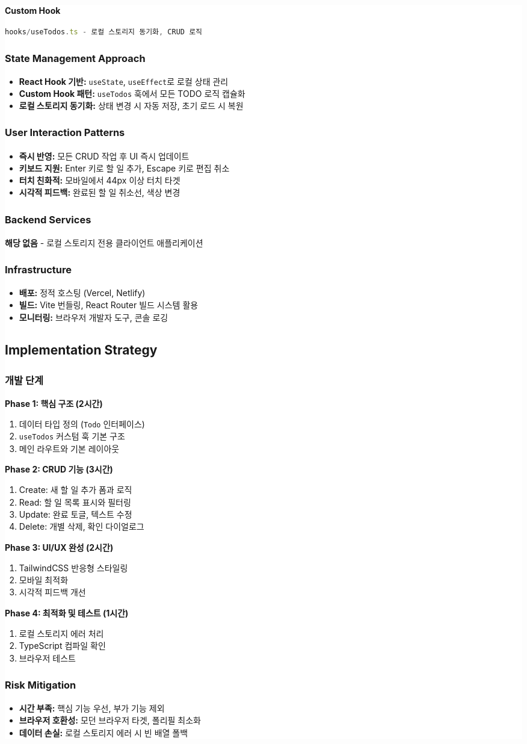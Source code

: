 **Custom Hook**
```typescript
hooks/useTodos.ts - 로컬 스토리지 동기화, CRUD 로직
```

### State Management Approach
- **React Hook 기반:** `useState`, `useEffect`로 로컬 상태 관리
- **Custom Hook 패턴:** `useTodos` 훅에서 모든 TODO 로직 캡슐화
- **로컬 스토리지 동기화:** 상태 변경 시 자동 저장, 초기 로드 시 복원

### User Interaction Patterns
- **즉시 반영:** 모든 CRUD 작업 후 UI 즉시 업데이트
- **키보드 지원:** Enter 키로 할 일 추가, Escape 키로 편집 취소
- **터치 친화적:** 모바일에서 44px 이상 터치 타겟
- **시각적 피드백:** 완료된 할 일 취소선, 색상 변경

### Backend Services
**해당 없음** - 로컬 스토리지 전용 클라이언트 애플리케이션

### Infrastructure
- **배포:** 정적 호스팅 (Vercel, Netlify)
- **빌드:** Vite 번들링, React Router 빌드 시스템 활용
- **모니터링:** 브라우저 개발자 도구, 콘솔 로깅

## Implementation Strategy

### 개발 단계

**Phase 1: 핵심 구조 (2시간)**
1. 데이터 타입 정의 (`Todo` 인터페이스)
2. `useTodos` 커스텀 훅 기본 구조
3. 메인 라우트와 기본 레이아웃

**Phase 2: CRUD 기능 (3시간)**
1. Create: 새 할 일 추가 폼과 로직
2. Read: 할 일 목록 표시와 필터링
3. Update: 완료 토글, 텍스트 수정
4. Delete: 개별 삭제, 확인 다이얼로그

**Phase 3: UI/UX 완성 (2시간)**
1. TailwindCSS 반응형 스타일링
2. 모바일 최적화
3. 시각적 피드백 개선

**Phase 4: 최적화 및 테스트 (1시간)**
1. 로컬 스토리지 에러 처리
2. TypeScript 컴파일 확인
3. 브라우저 테스트

### Risk Mitigation
- **시간 부족:** 핵심 기능 우선, 부가 기능 제외
- **브라우저 호환성:** 모던 브라우저 타겟, 폴리필 최소화
- **데이터 손실:** 로컬 스토리지 에러 시 빈 배열 폴백
